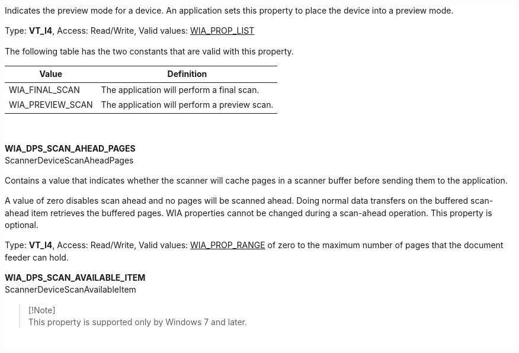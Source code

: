 </div>
<p>Indicates the preview mode for a device. An application sets this property to place the device into a preview mode.</p>
<p>Type: <strong>VT_I4</strong>, Access: Read/Write, Valid values: <a href="-wia-property-attributes.md">WIA_PROP_LIST</a></p>
<p>The following table has the two constants that are valid with this property. </p>
<table>
<thead>
<tr class="header">
<th>Value</th>
<th>Definition</th>
</tr>
</thead>
<tbody>
<tr class="odd">
<td>WIA_FINAL_SCAN</td>
<td>The application will perform a final scan.</td>
</tr>
<tr class="even">
<td>WIA_PREVIEW_SCAN</td>
<td>The application will perform a preview scan.</td>
</tr>
</tbody>
</table>

<p> </p></td>
</tr>
<tr class="odd">
<td style="text-align: left;"><span id="WIA_DPS_SCAN_AHEAD_PAGES"></span><span id="wia_dps_scan_ahead_pages"></span><dl> <dt><strong>WIA_DPS_SCAN_AHEAD_PAGES</strong></dt> <dt>ScannerDeviceScanAheadPages</dt> </dl></td>
<td style="text-align: left;"><p>Contains a value that indicates whether the scanner will cache pages in a scanner buffer before sending them to the application.</p>
<p>A value of zero disables scan ahead and no pages will be scanned ahead. Doing normal data transfers on the buffered scan-ahead item retrieves the buffered pages. WIA properties cannot be changed during a scan-ahead operation. This property is optional.</p>
<p>Type: <strong>VT_I4</strong>, Access: Read/Write, Valid values: <a href="-wia-property-attributes.md">WIA_PROP_RANGE</a> of zero to the maximum number of pages that the document feeder can hold.</p></td>
</tr>
<tr class="even">
<td style="text-align: left;"><span id="WIA_DPS_SCAN_AVAILABLE_ITEM"></span><span id="wia_dps_scan_available_item"></span><dl> <dt><strong>WIA_DPS_SCAN_AVAILABLE_ITEM</strong></dt> <dt>ScannerDeviceScanAvailableItem</dt> </dl></td>
<td style="text-align: left;"><div class="alert">
<blockquote>
[!Note]<br />
This property is supported only by Windows 7 and later.
</blockquote>
</div>
<div>
 